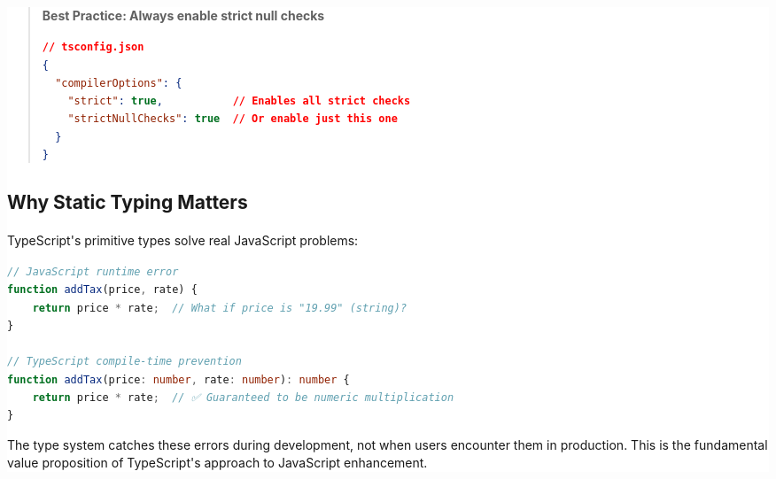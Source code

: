 > **Best Practice: Always enable strict null checks**
>
> ```json
> // tsconfig.json
> {
>   "compilerOptions": {
>     "strict": true,           // Enables all strict checks
>     "strictNullChecks": true  // Or enable just this one
>   }
> }
> ```

## Why Static Typing Matters

TypeScript's primitive types solve real JavaScript problems:

```typescript
// JavaScript runtime error
function addTax(price, rate) {
    return price * rate;  // What if price is "19.99" (string)?
}

// TypeScript compile-time prevention
function addTax(price: number, rate: number): number {
    return price * rate;  // ✅ Guaranteed to be numeric multiplication
}
```

The type system catches these errors during development, not when users encounter them in production. This is the fundamental value proposition of TypeScript's approach to JavaScript enhancement.
